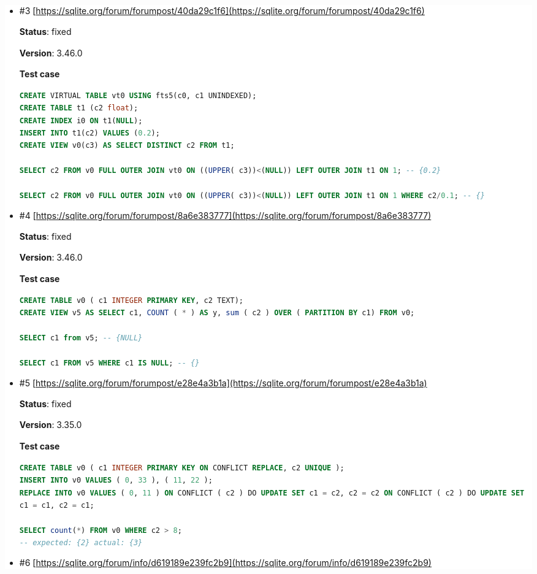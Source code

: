 * #3 [https://sqlite.org/forum/forumpost/40da29c1f6](https://sqlite.org/forum/forumpost/40da29c1f6)

  **Status**: fixed

  **Version**: 3.46.0

  **Test case**

  ```sql
  CREATE VIRTUAL TABLE vt0 USING fts5(c0, c1 UNINDEXED);
  CREATE TABLE t1 (c2 float);
  CREATE INDEX i0 ON t1(NULL);
  INSERT INTO t1(c2) VALUES (0.2);
  CREATE VIEW v0(c3) AS SELECT DISTINCT c2 FROM t1;

  SELECT c2 FROM v0 FULL OUTER JOIN vt0 ON ((UPPER( c3))<(NULL)) LEFT OUTER JOIN t1 ON 1; -- {0.2}
  
  SELECT c2 FROM v0 FULL OUTER JOIN vt0 ON ((UPPER( c3))<(NULL)) LEFT OUTER JOIN t1 ON 1 WHERE c2/0.1; -- {}
  ```

* #4 [https://sqlite.org/forum/forumpost/8a6e383777](https://sqlite.org/forum/forumpost/8a6e383777)

  **Status**: fixed

  **Version**: 3.46.0

  **Test case**

  ```sql
  CREATE TABLE v0 ( c1 INTEGER PRIMARY KEY, c2 TEXT);
  CREATE VIEW v5 AS SELECT c1, COUNT ( * ) AS y, sum ( c2 ) OVER ( PARTITION BY c1) FROM v0;

  SELECT c1 from v5; -- {NULL}

  SELECT c1 FROM v5 WHERE c1 IS NULL; -- {}
  ```
  
* #5 [https://sqlite.org/forum/forumpost/e28e4a3b1a](https://sqlite.org/forum/forumpost/e28e4a3b1a)

  **Status**: fixed

  **Version**: 3.35.0

  **Test case**

  ```sql
  CREATE TABLE v0 ( c1 INTEGER PRIMARY KEY ON CONFLICT REPLACE, c2 UNIQUE );  
  INSERT INTO v0 VALUES ( 0, 33 ), ( 11, 22 );
  REPLACE INTO v0 VALUES ( 0, 11 ) ON CONFLICT ( c2 ) DO UPDATE SET c1 = c2, c2 = c2 ON CONFLICT ( c2 ) DO UPDATE SET c1 = c1, c2 = c1;  
 
  SELECT count(*) FROM v0 WHERE c2 > 8;
  -- expected: {2} actual: {3}
  ```

* #6 [https://sqlite.org/forum/info/d619189e239fc2b9](https://sqlite.org/forum/info/d619189e239fc2b9)

